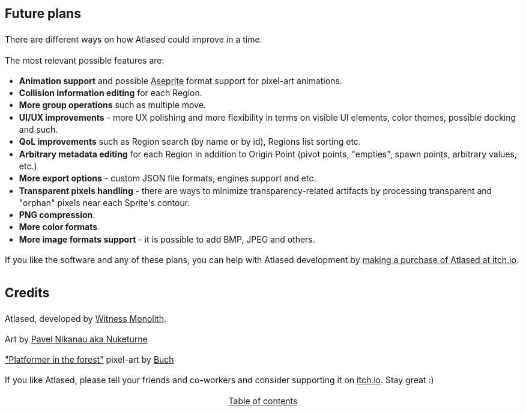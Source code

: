 ## Future plans

There are different ways on how Atlased could improve in a time.

The most relevant possible features are:

* **Animation support** and possible [Aseprite](https://www.aseprite.org/) format support for pixel-art animations.
* **Collision information editing** for each Region.
* **More group operations** such as multiple move.
* **UI/UX improvements** - more UX polishing and more flexibility in terms on visible UI elements, color themes, possible docking and such.
* **QoL improvements** such as Region search (by name or by id), Regions list sorting etc.
* **Arbitrary metadata editing** for each Region in addition to Origin Point (pivot points, "empties", spawn points, arbitrary values, etc.)
* **More export options** - custom JSON file formats, engines support and etc.
* **Transparent pixels handling** - there are ways to minimize transparency-related artifacts by processing transparent and "orphan" pixels near each Sprite's contour.
* **PNG compression**.
* **More color formats**.
* **More image formats support** - it is possible to add BMP, JPEG and others.

If you like the software and any of these plans, you can help with Atlased development by [making a purchase of Atlased at itch.io](https://witnessmonolith.itch.io/atlased). 

## Credits

Atlased, developed by [Witness Monolith](https://witnessmonolith.itch.io).

Art by [Pavel Nikanau aka Nuketurne](https://www.artstation.com/nuketurne)

["Platformer in the forest"](https://opengameart.org/content/a-platformer-in-the-forest) pixel-art by  [Buch](https://opengameart.org/users/buch)

If you like Atlased, please tell your friends and co-workers and consider supporting it on [itch.io](https://witnessmonolith.itch.io/atlased). Stay great :)

[<div style="text-align:center">Table of contents</div>](#table-of-contents)
